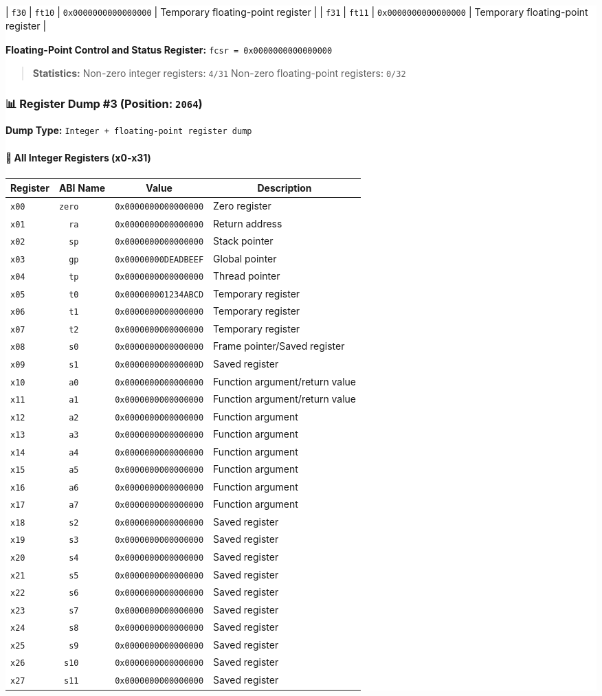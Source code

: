 | `f30` | `ft10` | `0x0000000000000000` | Temporary floating-point register |
| `f31` | `ft11` | `0x0000000000000000` | Temporary floating-point register |

**Floating-Point Control and Status Register:** `fcsr = 0x0000000000000000`

> **Statistics:** Non-zero integer registers: `4/31`
> Non-zero floating-point registers: `0/32`


### 📊 Register Dump #3 (Position: `2064`)

**Dump Type:** `Integer + floating-point register dump`

#### 🔢 All Integer Registers (x0-x31)

| Register | ABI Name | Value | Description |
|----------|----------|-------|-------------|
| `x00` | `zero` | `0x0000000000000000` | Zero register |
| `x01` | `  ra` | `0x0000000000000000` | Return address |
| `x02` | `  sp` | `0x0000000000000000` | Stack pointer |
| `x03` | `  gp` | `0x00000000DEADBEEF` | Global pointer |
| `x04` | `  tp` | `0x0000000000000000` | Thread pointer |
| `x05` | `  t0` | `0x000000001234ABCD` | Temporary register |
| `x06` | `  t1` | `0x0000000000000000` | Temporary register |
| `x07` | `  t2` | `0x0000000000000000` | Temporary register |
| `x08` | `  s0` | `0x0000000000000000` | Frame pointer/Saved register |
| `x09` | `  s1` | `0x000000000000000D` | Saved register |
| `x10` | `  a0` | `0x0000000000000000` | Function argument/return value |
| `x11` | `  a1` | `0x0000000000000000` | Function argument/return value |
| `x12` | `  a2` | `0x0000000000000000` | Function argument |
| `x13` | `  a3` | `0x0000000000000000` | Function argument |
| `x14` | `  a4` | `0x0000000000000000` | Function argument |
| `x15` | `  a5` | `0x0000000000000000` | Function argument |
| `x16` | `  a6` | `0x0000000000000000` | Function argument |
| `x17` | `  a7` | `0x0000000000000000` | Function argument |
| `x18` | `  s2` | `0x0000000000000000` | Saved register |
| `x19` | `  s3` | `0x0000000000000000` | Saved register |
| `x20` | `  s4` | `0x0000000000000000` | Saved register |
| `x21` | `  s5` | `0x0000000000000000` | Saved register |
| `x22` | `  s6` | `0x0000000000000000` | Saved register |
| `x23` | `  s7` | `0x0000000000000000` | Saved register |
| `x24` | `  s8` | `0x0000000000000000` | Saved register |
| `x25` | `  s9` | `0x0000000000000000` | Saved register |
| `x26` | ` s10` | `0x0000000000000000` | Saved register |
| `x27` | ` s11` | `0x0000000000000000` | Saved register |